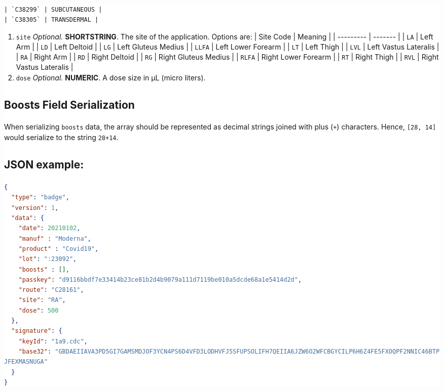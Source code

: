     | `C38299` | SUBCUTANEOUS |
    | `C38305` | TRANSDERMAL |
1. `site` *Optional.* **SHORTSTRING**. The site of the application. Options are:
    | Site Code | Meaning |
    | --------- | ------- |
    | `LA` | Left Arm |
    | `LD` | Left Deltoid |
    | `LG` | Left Gluteus Medius |
    | `LLFA` | Left Lower Forearm |
    | `LT` | Left Thigh |
    | `LVL` | Left Vastus Lateralis |
    | `RA` | Right Arm |
    | `RD` | Right Deltoid |
    | `RG` | Right Gluteus Medius |
    | `RLFA` | Right Lower Forearm |
    | `RT` | Right Thigh |
    | `RVL` | Right Vastus Lateralis |
1. `dose` *Optional.* **NUMERIC**. A dose size in μL (micro liters).

## Boosts Field Serialization
When serializing `boosts` data, the array should be represented as decimal
strings joined with plus (`+`) characters. Hence, `[28, 14]` would serialize to
the string `28+14`.

## JSON example:
```json
{
  "type": "badge",
  "version": 1,
  "data": {
    "date": 20210102,
    "manuf" : "Moderna",
    "product" : "Covid19",
    "lot": ":23092",
    "boosts" : [],
    "passkey": "d9116bbdf7e33414b23ce81b2d4b9079a111d7119be010a5dcde68a1e5414d2d",
    "route": "C28161",
    "site": "RA",
    "dose": 500
  },
  "signature": {
    "keyId": "1a9.cdc",
    "base32": "GBDAEIIAVA3PD5GI7GAMSMDJOF3YCN4PS6D4VFD3LODHVFJ5SFUPSOLIFH7QEIIA6JZW6O2WFCBGYCILP6H6Z4FE5FXOQPF2NNIC46BTPJFEXMASNUGA"
  }
}
```

